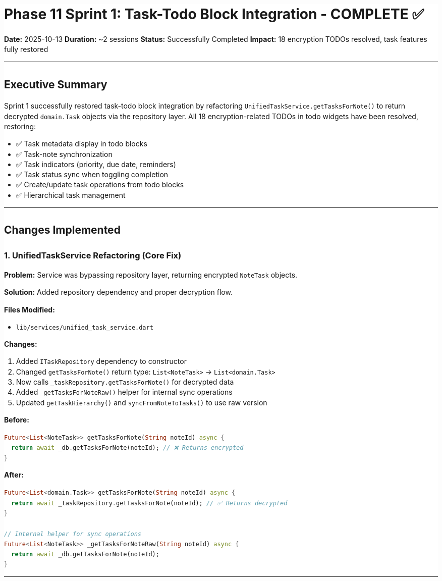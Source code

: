 # Phase 11 Sprint 1: Task-Todo Block Integration - COMPLETE ✅

**Date:** 2025-10-13
**Duration:** ~2 sessions
**Status:** Successfully Completed
**Impact:** 18 encryption TODOs resolved, task features fully restored

---

## Executive Summary

Sprint 1 successfully restored task-todo block integration by refactoring `UnifiedTaskService.getTasksForNote()` to return decrypted `domain.Task` objects via the repository layer. All 18 encryption-related TODOs in todo widgets have been resolved, restoring:

- ✅ Task metadata display in todo blocks
- ✅ Task-note synchronization
- ✅ Task indicators (priority, due date, reminders)
- ✅ Task status sync when toggling completion
- ✅ Create/update task operations from todo blocks
- ✅ Hierarchical task management

---

## Changes Implemented

### 1. UnifiedTaskService Refactoring (Core Fix)

**Problem:** Service was bypassing repository layer, returning encrypted `NoteTask` objects.

**Solution:** Added repository dependency and proper decryption flow.

**Files Modified:**
- `lib/services/unified_task_service.dart`

**Changes:**
1. Added `ITaskRepository` dependency to constructor
2. Changed `getTasksForNote()` return type: `List<NoteTask>` → `List<domain.Task>`
3. Now calls `_taskRepository.getTasksForNote()` for decrypted data
4. Added `_getTasksForNoteRaw()` helper for internal sync operations
5. Updated `getTaskHierarchy()` and `syncFromNoteToTasks()` to use raw version

**Before:**
```dart
Future<List<NoteTask>> getTasksForNote(String noteId) async {
  return await _db.getTasksForNote(noteId); // ❌ Returns encrypted
}
```

**After:**
```dart
Future<List<domain.Task>> getTasksForNote(String noteId) async {
  return await _taskRepository.getTasksForNote(noteId); // ✅ Returns decrypted
}

// Internal helper for sync operations
Future<List<NoteTask>> _getTasksForNoteRaw(String noteId) async {
  return await _db.getTasksForNote(noteId);
}
```

---